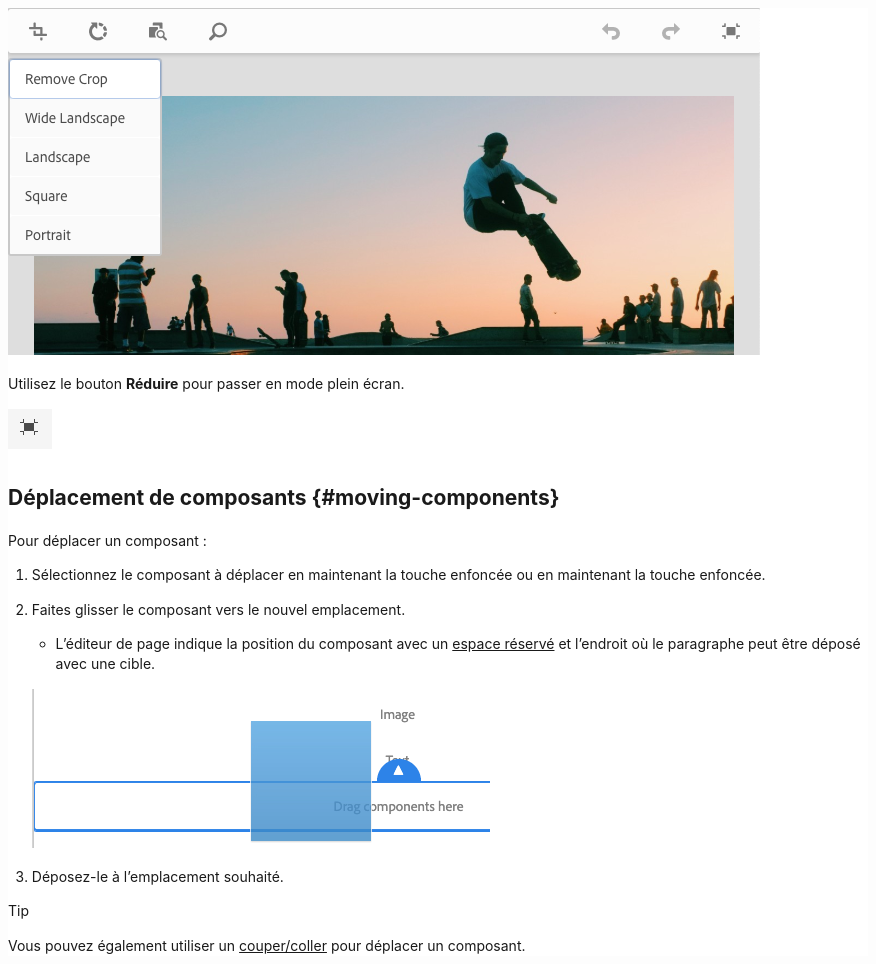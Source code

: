 ![Composant Image en plein écran](assets/edit-content-image-component-full-screen.png)

Utilisez le bouton **Réduire** pour passer en mode plein écran.

![bouton Réduire](assets/edit-content-minimize.png)

## Déplacement de composants {#moving-components}

Pour déplacer un composant :

1. Sélectionnez le composant à déplacer en maintenant la touche enfoncée ou en maintenant la touche enfoncée.
1. Faites glisser le composant vers le nouvel emplacement.

   * L’éditeur de page indique la position du composant avec un [espace réservé](#component-placeholder) et l’endroit où le paragraphe peut être déposé avec une cible.

   ![Déplacement d’un composant](assets/edit-content-move-placeholder.png)

1. Déposez-le à l’emplacement souhaité.

>[!TIP]
>
>Vous pouvez également utiliser un [couper/coller](#component-toolbar) pour déplacer un composant.
